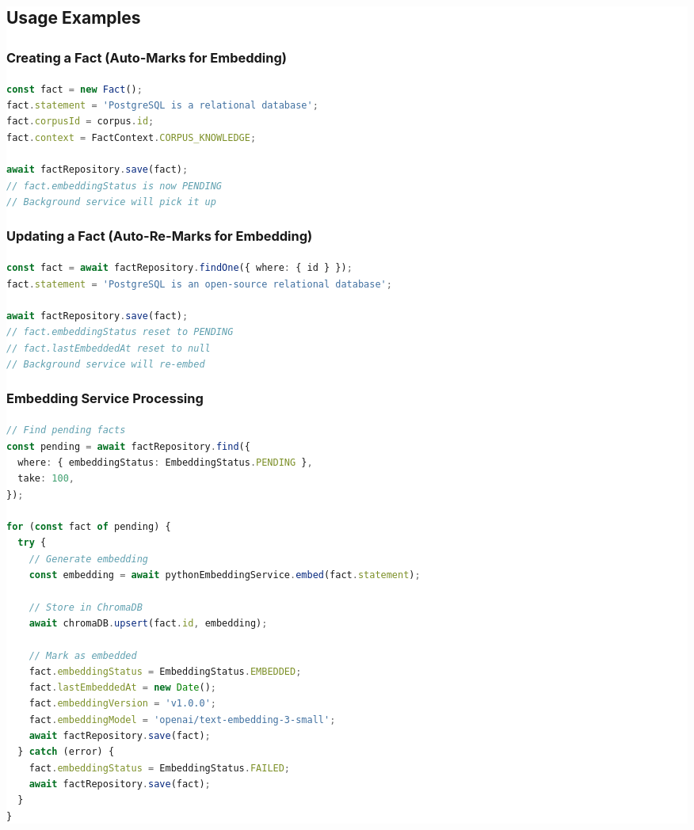 ## Usage Examples

### Creating a Fact (Auto-Marks for Embedding)

```typescript
const fact = new Fact();
fact.statement = 'PostgreSQL is a relational database';
fact.corpusId = corpus.id;
fact.context = FactContext.CORPUS_KNOWLEDGE;

await factRepository.save(fact);
// fact.embeddingStatus is now PENDING
// Background service will pick it up
```

### Updating a Fact (Auto-Re-Marks for Embedding)

```typescript
const fact = await factRepository.findOne({ where: { id } });
fact.statement = 'PostgreSQL is an open-source relational database';

await factRepository.save(fact);
// fact.embeddingStatus reset to PENDING
// fact.lastEmbeddedAt reset to null
// Background service will re-embed
```

### Embedding Service Processing

```typescript
// Find pending facts
const pending = await factRepository.find({
  where: { embeddingStatus: EmbeddingStatus.PENDING },
  take: 100,
});

for (const fact of pending) {
  try {
    // Generate embedding
    const embedding = await pythonEmbeddingService.embed(fact.statement);

    // Store in ChromaDB
    await chromaDB.upsert(fact.id, embedding);

    // Mark as embedded
    fact.embeddingStatus = EmbeddingStatus.EMBEDDED;
    fact.lastEmbeddedAt = new Date();
    fact.embeddingVersion = 'v1.0.0';
    fact.embeddingModel = 'openai/text-embedding-3-small';
    await factRepository.save(fact);
  } catch (error) {
    fact.embeddingStatus = EmbeddingStatus.FAILED;
    await factRepository.save(fact);
  }
}
```
